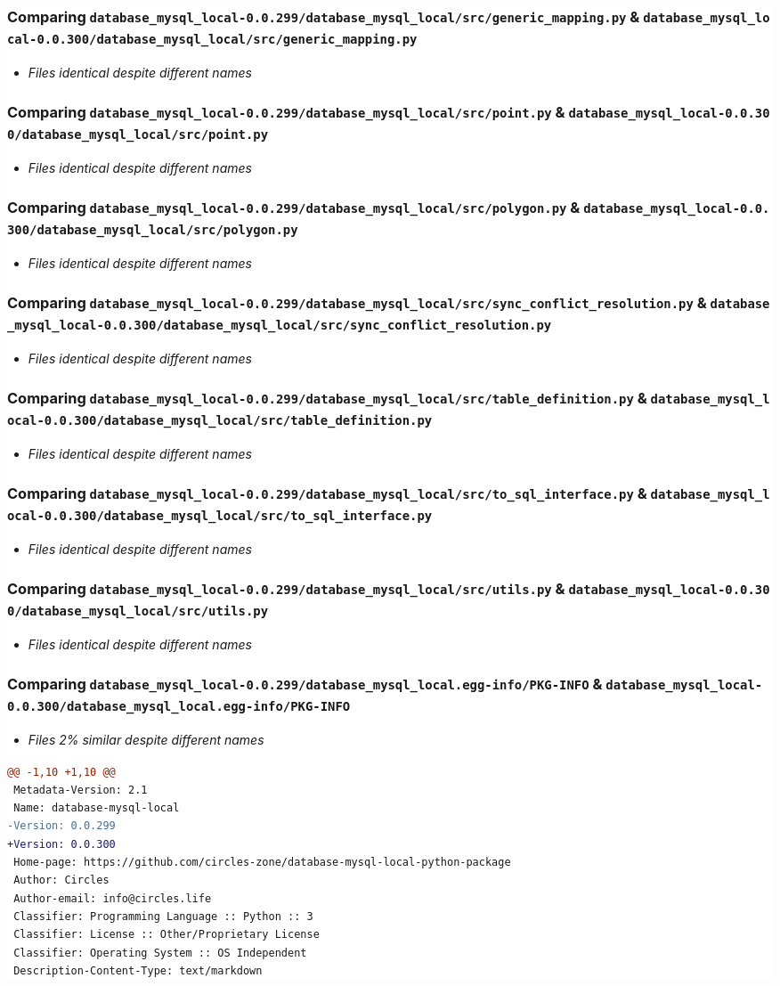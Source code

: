 ### Comparing `database_mysql_local-0.0.299/database_mysql_local/src/generic_mapping.py` & `database_mysql_local-0.0.300/database_mysql_local/src/generic_mapping.py`

 * *Files identical despite different names*

### Comparing `database_mysql_local-0.0.299/database_mysql_local/src/point.py` & `database_mysql_local-0.0.300/database_mysql_local/src/point.py`

 * *Files identical despite different names*

### Comparing `database_mysql_local-0.0.299/database_mysql_local/src/polygon.py` & `database_mysql_local-0.0.300/database_mysql_local/src/polygon.py`

 * *Files identical despite different names*

### Comparing `database_mysql_local-0.0.299/database_mysql_local/src/sync_conflict_resolution.py` & `database_mysql_local-0.0.300/database_mysql_local/src/sync_conflict_resolution.py`

 * *Files identical despite different names*

### Comparing `database_mysql_local-0.0.299/database_mysql_local/src/table_definition.py` & `database_mysql_local-0.0.300/database_mysql_local/src/table_definition.py`

 * *Files identical despite different names*

### Comparing `database_mysql_local-0.0.299/database_mysql_local/src/to_sql_interface.py` & `database_mysql_local-0.0.300/database_mysql_local/src/to_sql_interface.py`

 * *Files identical despite different names*

### Comparing `database_mysql_local-0.0.299/database_mysql_local/src/utils.py` & `database_mysql_local-0.0.300/database_mysql_local/src/utils.py`

 * *Files identical despite different names*

### Comparing `database_mysql_local-0.0.299/database_mysql_local.egg-info/PKG-INFO` & `database_mysql_local-0.0.300/database_mysql_local.egg-info/PKG-INFO`

 * *Files 2% similar despite different names*

```diff
@@ -1,10 +1,10 @@
 Metadata-Version: 2.1
 Name: database-mysql-local
-Version: 0.0.299
+Version: 0.0.300
 Home-page: https://github.com/circles-zone/database-mysql-local-python-package
 Author: Circles
 Author-email: info@circles.life
 Classifier: Programming Language :: Python :: 3
 Classifier: License :: Other/Proprietary License
 Classifier: Operating System :: OS Independent
 Description-Content-Type: text/markdown
```
